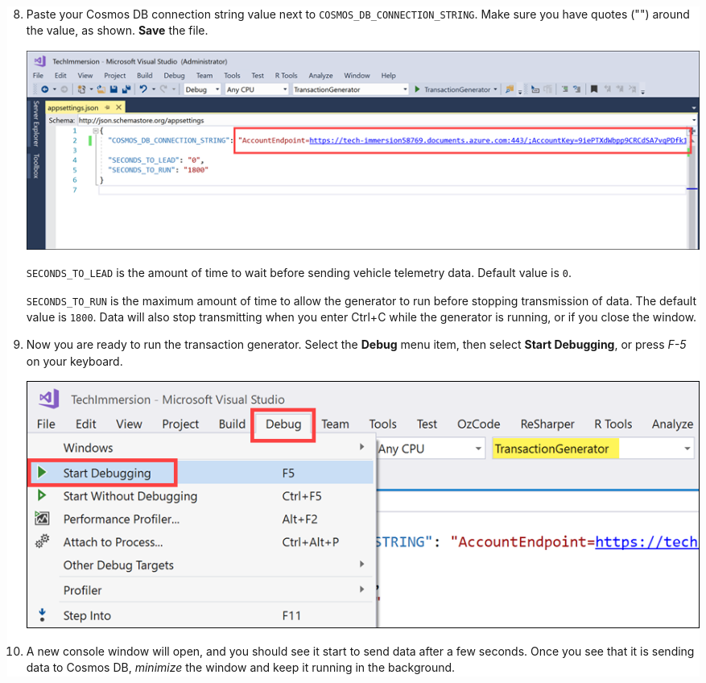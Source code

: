 
8.  Paste your Cosmos DB connection string value next to `COSMOS_DB_CONNECTION_STRING`. Make sure you have quotes ("") around the value, as shown. **Save** the file.

    ![The Cosmos DB connection string is highlighted within the appsettings.json file.](media/vs-appsettings.png 'appsettings.json')

    `SECONDS_TO_LEAD` is the amount of time to wait before sending vehicle telemetry data. Default value is `0`.

    `SECONDS_TO_RUN` is the maximum amount of time to allow the generator to run before stopping transmission of data. The default value is `1800`. Data will also stop transmitting when you enter Ctrl+C while the generator is running, or if you close the window.

9.  Now you are ready to run the transaction generator. Select the **Debug** menu item, then select **Start Debugging**, or press _F-5_ on your keyboard.

    ![The Debug menu item and Start Debugging sub-menu item are selected](media/vs-debug.png 'Debug')

10. A new console window will open, and you should see it start to send data after a few seconds. Once you see that it is sending data to Cosmos DB, _minimize_ the window and keep it running in the background.
